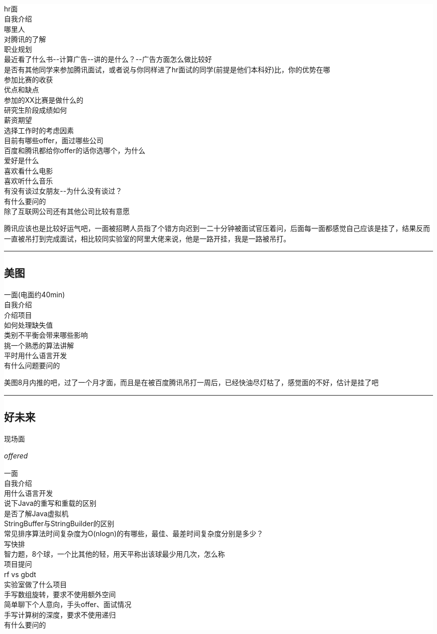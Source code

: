 hr面  
自我介绍  
哪里人  
对腾讯的了解  
职业规划  
最近看了什么书--计算广告--讲的是什么？--广告方面怎么做比较好  
是否有其他同学来参加腾讯面试，或者说与你同样进了hr面试的同学(前提是他们本科好)比，你的优势在哪  
参加比赛的收获  
优点和缺点  
参加的XX比赛是做什么的  
研究生阶段成绩如何  
薪资期望  
选择工作时的考虑因素  
目前有哪些offer，面过哪些公司  
百度和腾讯都给你offer的话你选哪个，为什么  
爱好是什么  
喜欢看什么电影  
喜欢听什么音乐  
有没有谈过女朋友--为什么没有谈过？  
有什么要问的  
除了互联网公司还有其他公司比较有意愿

腾讯应该也是比较好运气吧，一面被招聘人员指了个错方向迟到一二十分钟被面试官压着问，后面每一面都感觉自己应该是挂了，结果反而一直被吊打到完成面试，相比较同实验室的阿里大佬来说，他是一路开挂，我是一路被吊打。

* * *

美图
--

一面(电面约40min)  
自我介绍  
介绍项目  
如何处理缺失值  
类别不平衡会带来哪些影响  
挑一个熟悉的算法讲解  
平时用什么语言开发  
有什么问题要问的

美图8月内推的吧，过了一个月才面，而且是在被百度腾讯吊打一周后，已经快油尽灯枯了，感觉面的不好，估计是挂了吧

* * *

好未来
---

现场面

_offered_

一面  
自我介绍  
用什么语言开发  
说下Java的重写和重载的区别  
是否了解Java虚拟机  
StringBuffer与StringBuilder的区别  
常见排序算法时间复杂度为O(nlogn)的有哪些，最佳、最差时间复杂度分别是多少？  
写快排  
智力题，8个球，一个比其他的轻，用天平称出该球最少用几次，怎么称  
项目提问  
rf vs gbdt  
实验室做了什么项目  
手写数组旋转，要求不使用额外空间  
简单聊下个人意向，手头offer、面试情况  
手写计算树的深度，要求不使用递归  
有什么要问的
